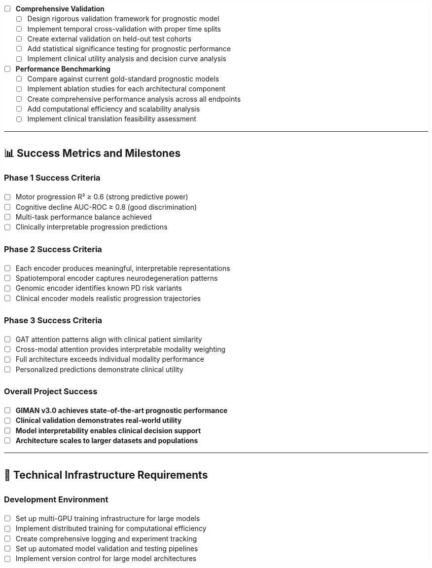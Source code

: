 - [ ] **Comprehensive Validation**
  - [ ] Design rigorous validation framework for prognostic model
  - [ ] Implement temporal cross-validation with proper time splits
  - [ ] Create external validation on held-out test cohorts
  - [ ] Add statistical significance testing for prognostic performance
  - [ ] Implement clinical utility analysis and decision curve analysis

- [ ] **Performance Benchmarking**
  - [ ] Compare against current gold-standard prognostic models
  - [ ] Implement ablation studies for each architectural component
  - [ ] Create comprehensive performance analysis across all endpoints
  - [ ] Add computational efficiency and scalability analysis
  - [ ] Implement clinical translation feasibility assessment

---

## 📊 **Success Metrics and Milestones**

### **Phase 1 Success Criteria**
- [ ] Motor progression R² ≥ 0.6 (strong predictive power)
- [ ] Cognitive decline AUC-ROC ≥ 0.8 (good discrimination)
- [ ] Multi-task performance balance achieved
- [ ] Clinically interpretable progression predictions

### **Phase 2 Success Criteria**
- [ ] Each encoder produces meaningful, interpretable representations
- [ ] Spatiotemporal encoder captures neurodegeneration patterns
- [ ] Genomic encoder identifies known PD risk variants
- [ ] Clinical encoder models realistic progression trajectories

### **Phase 3 Success Criteria**
- [ ] GAT attention patterns align with clinical patient similarity
- [ ] Cross-modal attention provides interpretable modality weighting
- [ ] Full architecture exceeds individual modality performance
- [ ] Personalized predictions demonstrate clinical utility

### **Overall Project Success**
- [ ] **GIMAN v3.0 achieves state-of-the-art prognostic performance**
- [ ] **Clinical validation demonstrates real-world utility**
- [ ] **Model interpretability enables clinical decision support**
- [ ] **Architecture scales to larger datasets and populations**

---

## 🔧 **Technical Infrastructure Requirements**

### **Development Environment**
- [ ] Set up multi-GPU training infrastructure for large models
- [ ] Implement distributed training for computational efficiency
- [ ] Create comprehensive logging and experiment tracking
- [ ] Set up automated model validation and testing pipelines
- [ ] Implement version control for large model architectures

